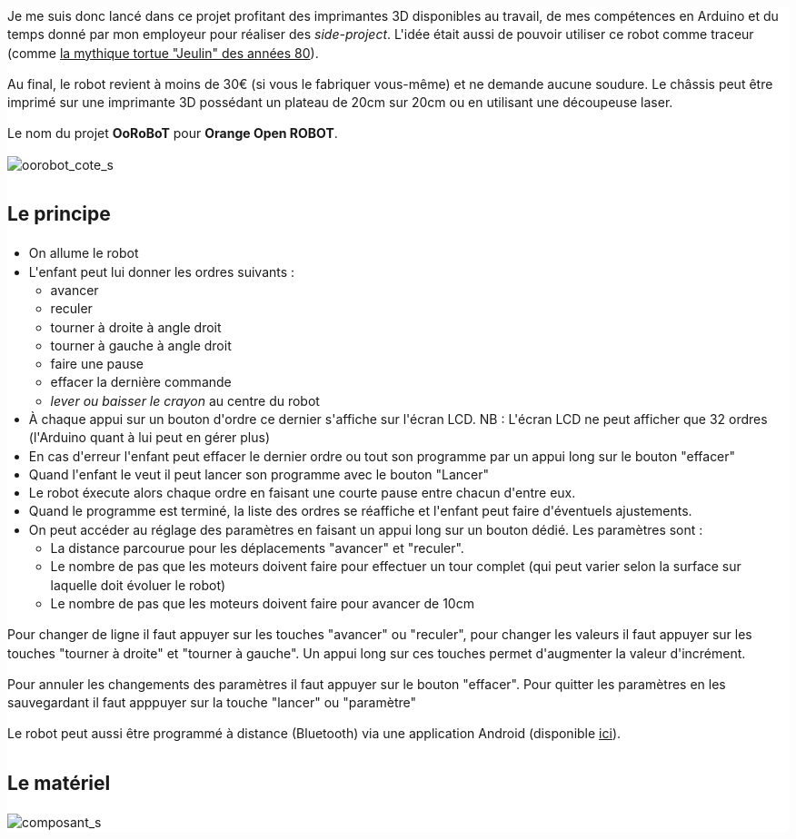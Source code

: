 Je me suis donc lancé dans ce projet profitant des imprimantes 3D disponibles au travail, de mes compétences en Arduino et du temps donné par mon employeur pour réaliser des *side-project*. L'idée était aussi de pouvoir utiliser ce robot comme traceur (comme [la mythique tortue "Jeulin" des années 80](http://www.tortue-jeulin.com/articles.php?lng=fr&pg=3&mnuid=2&tconfig=0)).
 
Au final, le robot revient à moins de 30€ (si vous le fabriquer vous-même) et ne demande aucune soudure. Le châssis peut être imprimé sur une imprimante 3D possédant un plateau de 20cm sur 20cm ou en utilisant une découpeuse laser.


Le nom du projet **OoRoBoT** pour **Orange Open ROBOT**.

![oorobot_cote_s](https://user-images.githubusercontent.com/16662847/38423936-b0ffc7c8-39af-11e8-8194-6eb3baecfb55.jpg)

## Le principe

- On allume le robot
- L'enfant peut lui donner les ordres suivants :
    - avancer
    - reculer
    - tourner à droite à angle droit
    - tourner à gauche à angle droit
    - faire une pause
    - effacer la dernière commande
    - *lever ou baisser le crayon* au centre du robot
- À chaque appui sur un bouton d'ordre ce dernier s'affiche sur l'écran LCD. NB : L'écran LCD ne peut afficher que 32 ordres (l'Arduino quant à lui peut en gérer plus)
- En cas d'erreur l'enfant peut effacer le dernier ordre ou tout son programme par un appui long sur le bouton "effacer"
- Quand l'enfant le veut il peut lancer son programme avec le bouton "Lancer"
- Le robot éxecute alors chaque ordre en faisant une courte pause entre chacun d'entre eux.
- Quand le programme est terminé, la liste des ordres se réaffiche et l'enfant peut faire d'éventuels ajustements.
- On peut accéder au réglage des paramètres en faisant un appui long sur un bouton dédié. Les paramètres sont :
    - La distance parcourue pour les déplacements "avancer" et "reculer".
    - Le nombre de pas que les moteurs doivent faire pour effectuer un tour complet (qui peut varier selon la surface sur laquelle doit évoluer le robot)
    - Le nombre de pas que les moteurs doivent faire pour avancer de 10cm

Pour changer de ligne il faut appuyer sur les touches "avancer" ou "reculer", pour changer les valeurs il faut appuyer sur les touches "tourner à droite" et "tourner à gauche". Un appui long sur ces touches permet d'augmenter la valeur d'incrément.

Pour annuler les changements des paramètres il faut appuyer sur le bouton "effacer". Pour quitter les paramètres en les sauvegardant il faut apppuyer sur la touche "lancer" ou "paramètre"

Le robot peut aussi être programmé à distance (Bluetooth) via une application Android (disponible [ici](https://orange-opensource.github.io/oorobot/apk/oorobot.apk)).

## Le matériel

![composant_s](https://user-images.githubusercontent.com/16662847/38428438-0807efa8-39bc-11e8-9a5e-c5d2540ab3b0.jpg)
